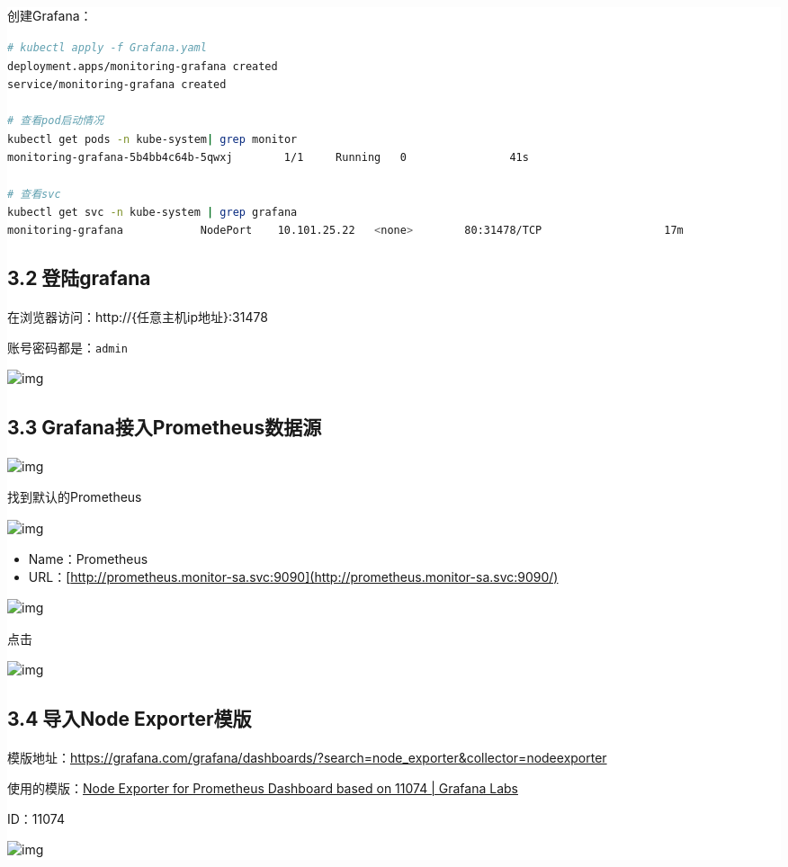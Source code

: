 创建Grafana：

```bash
# kubectl apply -f Grafana.yaml
deployment.apps/monitoring-grafana created
service/monitoring-grafana created

# 查看pod启动情况
kubectl get pods -n kube-system| grep monitor
monitoring-grafana-5b4bb4c64b-5qwxj        1/1     Running   0                41s

# 查看svc
kubectl get svc -n kube-system | grep grafana
monitoring-grafana            NodePort    10.101.25.22   <none>        80:31478/TCP                   17m
```

## 3.2 登陆grafana

在浏览器访问：http://{任意主机ip地址}:31478

账号密码都是：`admin`

![img](https://img2023.cnblogs.com/blog/1740081/202303/1740081-20230311173621664-778016106.png)

## 3.3 Grafana接入Prometheus数据源

![img](https://img2023.cnblogs.com/blog/1740081/202303/1740081-20230311175016097-185367957.png)

找到默认的Prometheus

![img](https://img2023.cnblogs.com/blog/1740081/202303/1740081-20230311175050705-1229078089.png)

- Name：Prometheus
- URL：[http://prometheus.monitor-sa.svc:9090](http://prometheus.monitor-sa.svc:9090/)

![img](https://img2023.cnblogs.com/blog/1740081/202303/1740081-20230311175159683-1834162100.png)

点击

![img](https://img2023.cnblogs.com/blog/1740081/202303/1740081-20230311175320045-260018640.png)

## 3.4 导入Node Exporter模版

模版地址：https://grafana.com/grafana/dashboards/?search=node_exporter&collector=nodeexporter

使用的模版：[Node Exporter for Prometheus Dashboard based on 11074 | Grafana Labs](https://grafana.com/grafana/dashboards/15172-node-exporter-for-prometheus-dashboard-based-on-11074/)

ID：11074

![img](https://img2023.cnblogs.com/blog/1740081/202303/1740081-20230311181037212-1084398314.png)
